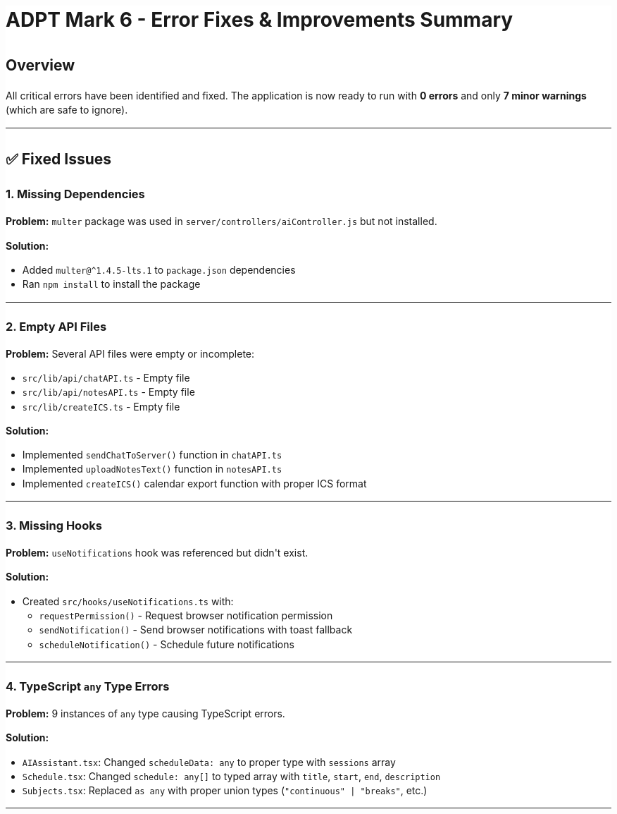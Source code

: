 # ADPT Mark 6 - Error Fixes & Improvements Summary

## Overview
All critical errors have been identified and fixed. The application is now ready to run with **0 errors** and only **7 minor warnings** (which are safe to ignore).

---

## ✅ Fixed Issues

### 1. **Missing Dependencies**
**Problem:** `multer` package was used in `server/controllers/aiController.js` but not installed.

**Solution:**
- Added `multer@^1.4.5-lts.1` to `package.json` dependencies
- Ran `npm install` to install the package

---

### 2. **Empty API Files**
**Problem:** Several API files were empty or incomplete:
- `src/lib/api/chatAPI.ts` - Empty file
- `src/lib/api/notesAPI.ts` - Empty file
- `src/lib/createICS.ts` - Empty file

**Solution:**
- Implemented `sendChatToServer()` function in `chatAPI.ts`
- Implemented `uploadNotesText()` function in `notesAPI.ts`
- Implemented `createICS()` calendar export function with proper ICS format

---

### 3. **Missing Hooks**
**Problem:** `useNotifications` hook was referenced but didn't exist.

**Solution:**
- Created `src/hooks/useNotifications.ts` with:
  - `requestPermission()` - Request browser notification permission
  - `sendNotification()` - Send browser notifications with toast fallback
  - `scheduleNotification()` - Schedule future notifications

---

### 4. **TypeScript `any` Type Errors**
**Problem:** 9 instances of `any` type causing TypeScript errors.

**Solution:**
- `AIAssistant.tsx`: Changed `scheduleData: any` to proper type with `sessions` array
- `Schedule.tsx`: Changed `schedule: any[]` to typed array with `title`, `start`, `end`, `description`
- `Subjects.tsx`: Replaced `as any` with proper union types (`"continuous" | "breaks"`, etc.)

---